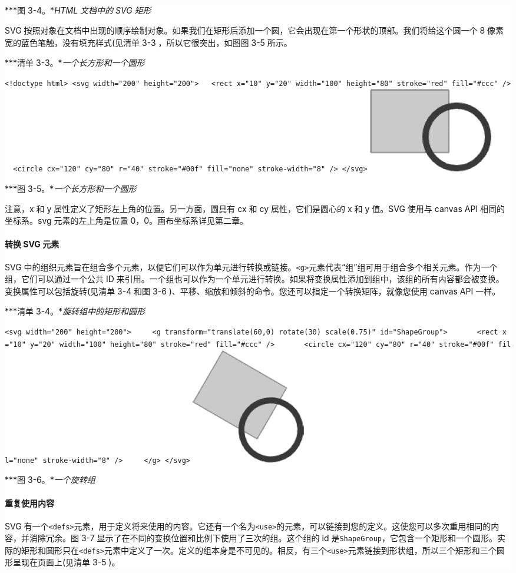 ***图 3-4。**HTML 文档中的 SVG 矩形*

SVG 按照对象在文档中出现的顺序绘制对象。如果我们在矩形后添加一个圆，它会出现在第一个形状的顶部。我们将给这个圆一个 8 像素宽的蓝色笔触，没有填充样式(见清单 3-3 ，所以它很突出，如图图 3-5 所示。

***清单 3-3。**一个长方形和一个圆形*

`<!doctype html>
<svg width="200" height="200">
  <rect x="10" y="20" width="100" height="80" stroke="red" fill="#ccc" />
  <circle cx="120" cy="80" r="40" stroke="#00f" fill="none" stroke-width="8" />
</svg>` ![Image](img/0305.jpg)

***图 3-5。**一个长方形和一个圆形*

注意，x 和 y 属性定义了矩形左上角的位置。另一方面，圆具有 cx 和 cy 属性，它们是圆心的 x 和 y 值。SVG 使用与 canvas API 相同的坐标系。svg 元素的左上角是位置 0，0。画布坐标系详见第二章。

#### 转换 SVG 元素

SVG 中的组织元素旨在组合多个元素，以便它们可以作为单元进行转换或链接。`<g>`元素代表“组”组可用于组合多个相关元素。作为一个组，它们可以通过一个公共 ID 来引用。一个组也可以作为一个单元进行转换。如果将变换属性添加到组中，该组的所有内容都会被变换。变换属性可以包括旋转(见清单 3-4 和图 3-6 )、平移、缩放和倾斜的命令。您还可以指定一个转换矩阵，就像您使用 canvas API 一样。

***清单 3-4。**旋转组中的矩形和圆形*

`<svg width="200" height="200">
    <g transform="translate(60,0) rotate(30) scale(0.75)" id="ShapeGroup">
      <rect x="10" y="20" width="100" height="80" stroke="red" fill="#ccc" />
      <circle cx="120" cy="80" r="40" stroke="#00f" fill="none" stroke-width="8" />
    </g>
</svg>` ![Image](img/0306.jpg)

***图 3-6。**一个旋转组*

#### 重复使用内容

SVG 有一个`<defs>`元素，用于定义将来使用的内容。它还有一个名为`<use>`的元素，可以链接到您的定义。这使您可以多次重用相同的内容，并消除冗余。图 3-7 显示了在不同的变换位置和比例下使用了三次的组。这个组的 id 是`ShapeGroup`，它包含一个矩形和一个圆形。实际的矩形和圆形只在`<defs>`元素中定义了一次。定义的组本身是不可见的。相反，有三个`<use>`元素链接到形状组，所以三个矩形和三个圆形呈现在页面上(见清单 3-5 )。
